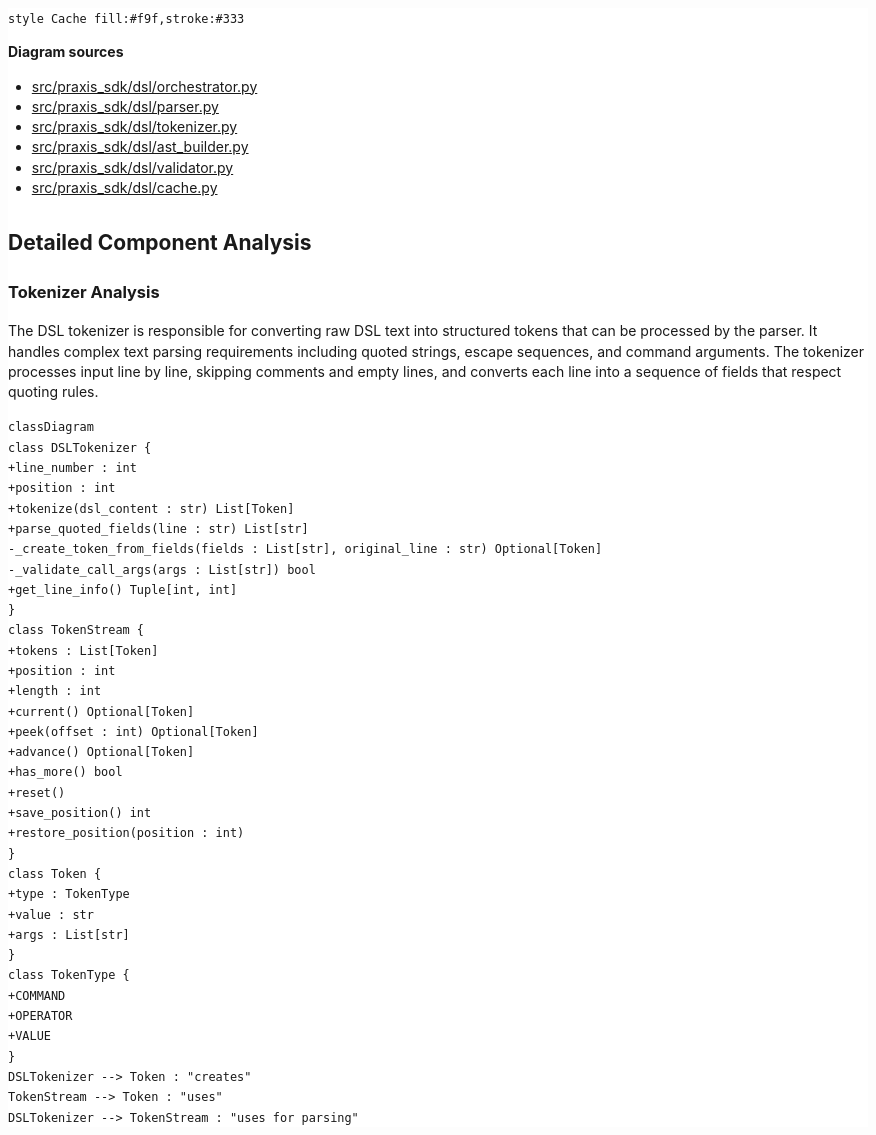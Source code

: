 ```mermaid
style Cache fill:#f9f,stroke:#333
```

**Diagram sources**
- [src/praxis_sdk/dsl/orchestrator.py](file://src/praxis_sdk/dsl/orchestrator.py#L150-L200)
- [src/praxis_sdk/dsl/parser.py](file://src/praxis_sdk/dsl/parser.py#L50-L100)
- [src/praxis_sdk/dsl/tokenizer.py](file://src/praxis_sdk/dsl/tokenizer.py#L20-L50)
- [src/praxis_sdk/dsl/ast_builder.py](file://src/praxis_sdk/dsl/ast_builder.py#L20-L50)
- [src/praxis_sdk/dsl/validator.py](file://src/praxis_sdk/dsl/validator.py#L20-L50)
- [src/praxis_sdk/dsl/cache.py](file://src/praxis_sdk/dsl/cache.py#L20-L50)

## Detailed Component Analysis

### Tokenizer Analysis
The DSL tokenizer is responsible for converting raw DSL text into structured tokens that can be processed by the parser. It handles complex text parsing requirements including quoted strings, escape sequences, and command arguments. The tokenizer processes input line by line, skipping comments and empty lines, and converts each line into a sequence of fields that respect quoting rules.

```mermaid
classDiagram
class DSLTokenizer {
+line_number : int
+position : int
+tokenize(dsl_content : str) List[Token]
+parse_quoted_fields(line : str) List[str]
-_create_token_from_fields(fields : List[str], original_line : str) Optional[Token]
-_validate_call_args(args : List[str]) bool
+get_line_info() Tuple[int, int]
}
class TokenStream {
+tokens : List[Token]
+position : int
+length : int
+current() Optional[Token]
+peek(offset : int) Optional[Token]
+advance() Optional[Token]
+has_more() bool
+reset()
+save_position() int
+restore_position(position : int)
}
class Token {
+type : TokenType
+value : str
+args : List[str]
}
class TokenType {
+COMMAND
+OPERATOR
+VALUE
}
DSLTokenizer --> Token : "creates"
TokenStream --> Token : "uses"
DSLTokenizer --> TokenStream : "uses for parsing"
```
